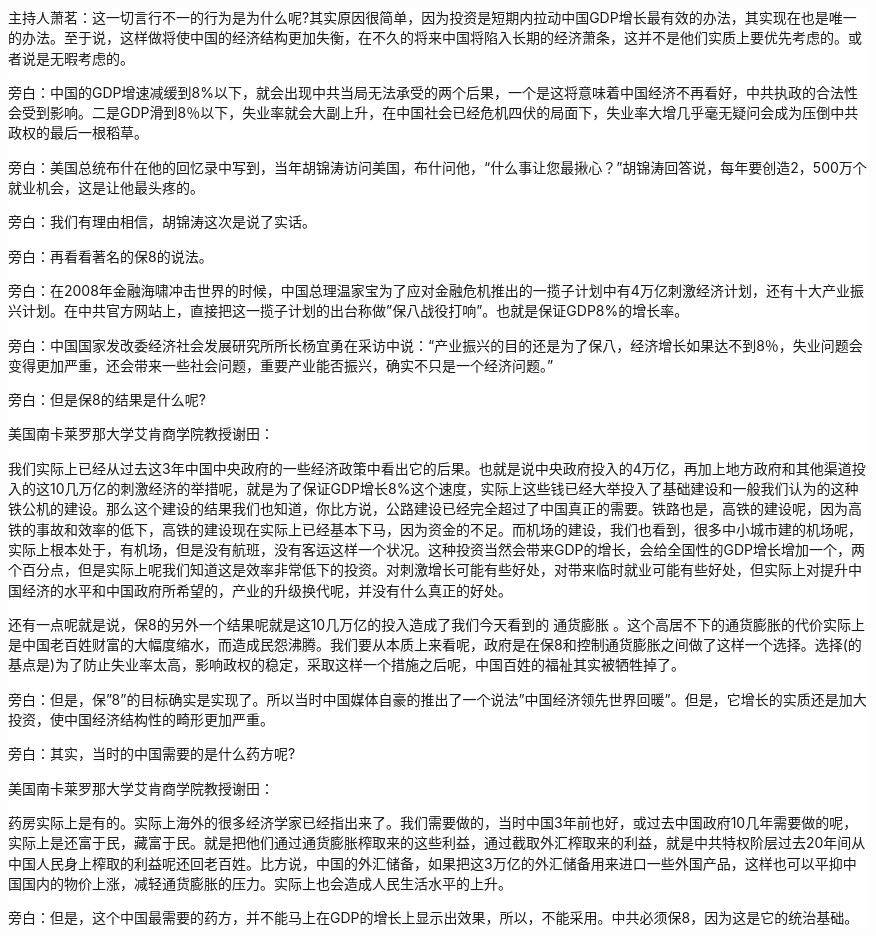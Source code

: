   主持人萧茗：这一切言行不一的行为是为什么呢?其实原因很简单，因为投资是短期内拉动中国GDP增长最有效的办法，其实现在也是唯一的办法。至于说，这样做将使中国的经济结构更加失衡，在不久的将来中国将陷入长期的经济萧条，这并不是他们实质上要优先考虑的。或者说是无暇考虑的。
 </p>
 <p>
  旁白：中国的GDP增速减缓到8%以下，就会出现中共当局无法承受的两个后果，一个是这将意味着中国经济不再看好，中共执政的合法性会受到影响。二是GDP滑到8％以下，失业率就会大副上升，在中国社会已经危机四伏的局面下，失业率大增几乎毫无疑问会成为压倒中共政权的最后一根稻草。
 </p>
 <p>
  旁白：美国总统布什在他的回忆录中写到，当年胡锦涛访问美国，布什问他，“什么事让您最揪心？”胡锦涛回答说，每年要创造2，500万个就业机会，这是让他最头疼的。
 </p>
 <p>
  旁白：我们有理由相信，胡锦涛这次是说了实话。
 </p>
 <p>
  旁白：再看看著名的保8的说法。
 </p>
 <p>
  旁白：在2008年金融海啸冲击世界的时候，中国总理温家宝为了应对金融危机推出的一揽子计划中有4万亿刺激经济计划，还有十大产业振兴计划。在中共官方网站上，直接把这一揽子计划的出台称做”保八战役打响”。也就是保证GDP8%的增长率。
 </p>
 <p>
  旁白：中国国家发改委经济社会发展研究所所长杨宜勇在采访中说：“产业振兴的目的还是为了保八，经济增长如果达不到8％，失业问题会变得更加严重，还会带来一些社会问题，重要产业能否振兴，确实不只是一个经济问题。”
 </p>
 <p>
  旁白：但是保8的结果是什么呢?
 </p>
 <p>
  美国南卡莱罗那大学艾肯商学院教授谢田：
 </p>
 <p>
  我们实际上已经从过去这3年中国中央政府的一些经济政策中看出它的后果。也就是说中央政府投入的4万亿，再加上地方政府和其他渠道投入的这10几万亿的刺激经济的举措呢，就是为了保证GDP增长8%这个速度，实际上这些钱已经大举投入了基础建设和一般我们认为的这种铁公机的建设。那么这个建设的结果我们也知道，你比方说，公路建设已经完全超过了中国真正的需要。铁路也是，高铁的建设呢，因为高铁的事故和效率的低下，高铁的建设现在实际上已经基本下马，因为资金的不足。而机场的建设，我们也看到，很多中小城市建的机场呢，实际上根本处于，有机场，但是没有航班，没有客运这样一个状况。这种投资当然会带来GDP的增长，会给全国性的GDP增长增加一个，两个百分点，但是实际上呢我们知道这是效率非常低下的投资。对刺激增长可能有些好处，对带来临时就业可能有些好处，但实际上对提升中国经济的水平和中国政府所希望的，产业的升级换代呢，并没有什么真正的好处。
 </p>
 <p>
  还有一点呢就是说，保8的另外一个结果呢就是这10几万亿的投入造成了我们今天看到的
  <ok href="https://www.epochtimes.com/gb/tag/%E9%80%9A%E8%B4%A7%E8%86%A8%E8%83%80.html">
   通货膨胀
  </ok>
  。这个高居不下的通货膨胀的代价实际上是中国老百姓财富的大幅度缩水，而造成民怨沸腾。我们要从本质上来看呢，政府是在保8和控制通货膨胀之间做了这样一个选择。选择(的基点是)为了防止失业率太高，影响政权的稳定，采取这样一个措施之后呢，中国百姓的福祉其实被牺牲掉了。
 </p>
 <p>
  旁白：但是，保”8”的目标确实是实现了。所以当时中国媒体自豪的推出了一个说法”中国经济领先世界回暖”。但是，它增长的实质还是加大投资，使中国经济结构性的畸形更加严重。
 </p>
 <p>
  旁白：其实，当时的中国需要的是什么药方呢?
 </p>
 <p>
  美国南卡莱罗那大学艾肯商学院教授谢田：
 </p>
 <p>
  药房实际上是有的。实际上海外的很多经济学家已经指出来了。我们需要做的，当时中国3年前也好，或过去中国政府10几年需要做的呢，实际上是还富于民，藏富于民。就是把他们通过通货膨胀榨取来的这些利益，通过截取外汇榨取来的利益，就是中共特权阶层过去20年间从中国人民身上榨取的利益呢还回老百姓。比方说，中国的外汇储备，如果把这3万亿的外汇储备用来进口一些外国产品，这样也可以平抑中国国内的物价上涨，减轻通货膨胀的压力。实际上也会造成人民生活水平的上升。
 </p>
 <p>
  旁白：但是，这个中国最需要的药方，并不能马上在GDP的增长上显示出效果，所以，不能采用。中共必须保8，因为这是它的统治基础。
 </p>
 <p>